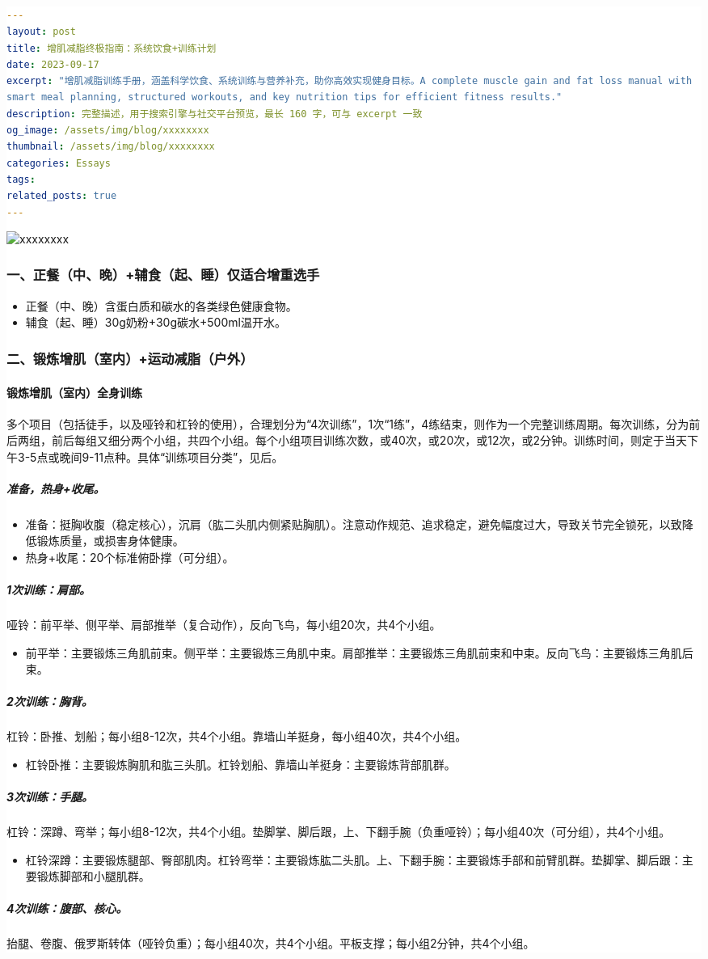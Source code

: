 ```yaml
---
layout: post
title: 增肌减脂终极指南：系统饮食+训练计划
date: 2023-09-17
excerpt: "增肌减脂训练手册，涵盖科学饮食、系统训练与营养补充，助你高效实现健身目标。A complete muscle gain and fat loss manual with smart meal planning, structured workouts, and key nutrition tips for efficient fitness results."
description: 完整描述，用于搜索引擎与社交平台预览，最长 160 字，可与 excerpt 一致
og_image: /assets/img/blog/xxxxxxxx
thumbnail: /assets/img/blog/xxxxxxxx
categories: Essays
tags:
related_posts: true
---
```


<img src="/assets/img/blog/xxxxxxxx" style="width:100%;" alt="xxxxxxxx">

### 一、正餐（中、晚）+辅食（起、睡）仅适合增重选手

- 正餐（中、晚）含蛋白质和碳水的各类绿色健康食物。
- 辅食（起、睡）30g奶粉+30g碳水+500ml温开水。

### 二、锻炼增肌（室内）+运动减脂（户外）

#### 锻炼增肌（室内）全身训练

多个项目（包括徒手，以及哑铃和杠铃的使用），合理划分为“4次训练”，1次“1练”，4练结束，则作为一个完整训练周期。每次训练，分为前后两组，前后每组又细分两个小组，共四个小组。每个小组项目训练次数，或40次，或20次，或12次，或2分钟。训练时间，则定于当天下午3-5点或晚间9-11点种。具体“训练项目分类”，见后。

##### 准备，热身+收尾。

- 准备：挺胸收腹（稳定核心），沉肩（肱二头肌内侧紧贴胸肌）。注意动作规范、追求稳定，避免幅度过大，导致关节完全锁死，以致降低锻炼质量，或损害身体健康。
- 热身+收尾：20个标准俯卧撑（可分组）。

##### 1次训练：肩部。

哑铃：前平举、侧平举、肩部推举（复合动作），反向飞鸟，每小组20次，共4个小组。

- 前平举：主要锻炼三角肌前束。侧平举：主要锻炼三角肌中束。肩部推举：主要锻炼三角肌前束和中束。反向飞鸟：主要锻炼三角肌后束。

##### 2次训练：胸背。

杠铃：卧推、划船；每小组8-12次，共4个小组。靠墙山羊挺身，每小组40次，共4个小组。

- 杠铃卧推：主要锻炼胸肌和肱三头肌。杠铃划船、靠墙山羊挺身：主要锻炼背部肌群。

##### 3次训练：手腿。

杠铃：深蹲、弯举；每小组8-12次，共4个小组。垫脚掌、脚后跟，上、下翻手腕（负重哑铃）；每小组40次（可分组），共4个小组。

- 杠铃深蹲：主要锻炼腿部、臀部肌肉。杠铃弯举：主要锻炼肱二头肌。上、下翻手腕：主要锻炼手部和前臂肌群。垫脚掌、脚后跟：主要锻炼脚部和小腿肌群。

##### 4次训练：腹部、核心。

抬腿、卷腹、俄罗斯转体（哑铃负重）；每小组40次，共4个小组。平板支撑；每小组2分钟，共4个小组。
